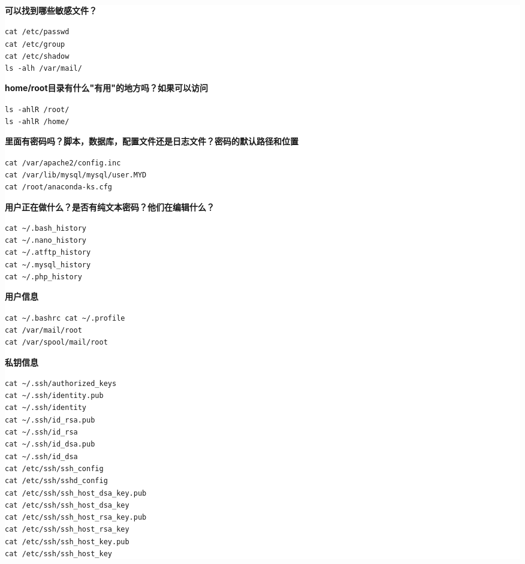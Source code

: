 **可以找到哪些敏感文件？**
```
cat /etc/passwd
cat /etc/group
cat /etc/shadow
ls -alh /var/mail/
```

**home/root目录有什么"有用"的地方吗？如果可以访问**
```
ls -ahlR /root/
ls -ahlR /home/
```

**里面有密码吗？脚本，数据库，配置文件还是日志文件？密码的默认路径和位置**
```
cat /var/apache2/config.inc
cat /var/lib/mysql/mysql/user.MYD
cat /root/anaconda-ks.cfg
```

**用户正在做什么？是否有纯文本密码？他们在编辑什么？**
```
cat ~/.bash_history
cat ~/.nano_history
cat ~/.atftp_history
cat ~/.mysql_history
cat ~/.php_history
```

**用户信息**
```
cat ~/.bashrc cat ~/.profile
cat /var/mail/root
cat /var/spool/mail/root
```

**私钥信息**
```
cat ~/.ssh/authorized_keys
cat ~/.ssh/identity.pub
cat ~/.ssh/identity
cat ~/.ssh/id_rsa.pub
cat ~/.ssh/id_rsa
cat ~/.ssh/id_dsa.pub
cat ~/.ssh/id_dsa
cat /etc/ssh/ssh_config
cat /etc/ssh/sshd_config
cat /etc/ssh/ssh_host_dsa_key.pub
cat /etc/ssh/ssh_host_dsa_key
cat /etc/ssh/ssh_host_rsa_key.pub
cat /etc/ssh/ssh_host_rsa_key
cat /etc/ssh/ssh_host_key.pub
cat /etc/ssh/ssh_host_key
```
